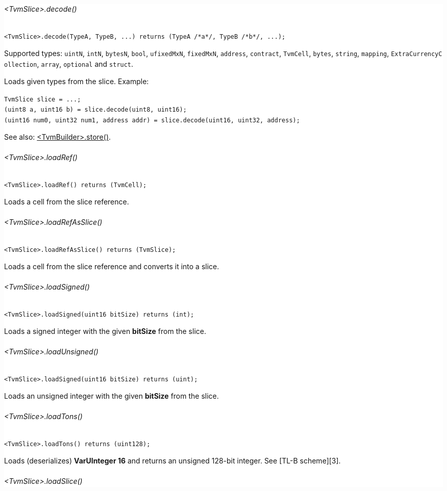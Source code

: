 ###### \<TvmSlice\>.decode()

```TVMSolidity
<TvmSlice>.decode(TypeA, TypeB, ...) returns (TypeA /*a*/, TypeB /*b*/, ...);
```

Supported types: `uintN`, `intN`, `bytesN`, `bool`, `ufixedMxN`, `fixedMxN`, `address`, `contract`,
`TvmCell`, `bytes`, `string`, `mapping`, `ExtraCurrencyCollection`, `array`, `optional` and `struct`.

Loads given types from the slice. Example:

```TVMSolidity
TvmSlice slice = ...;
(uint8 a, uint16 b) = slice.decode(uint8, uint16);
(uint16 num0, uint32 num1, address addr) = slice.decode(uint16, uint32, address);
```

See also: [\<TvmBuilder\>.store()](#tvmbuilderstore).

###### \<TvmSlice\>.loadRef()

```TVMSolidity
<TvmSlice>.loadRef() returns (TvmCell);
```

Loads a cell from the slice reference.

###### \<TvmSlice\>.loadRefAsSlice()

```TVMSolidity
<TvmSlice>.loadRefAsSlice() returns (TvmSlice);
```

Loads a cell from the slice reference and converts it into a slice.

###### \<TvmSlice\>.loadSigned()

```TVMSolidity
<TvmSlice>.loadSigned(uint16 bitSize) returns (int);
```

Loads a signed integer with the given **bitSize** from the slice.

###### \<TvmSlice\>.loadUnsigned()

```TVMSolidity
<TvmSlice>.loadSigned(uint16 bitSize) returns (uint);
```

Loads an unsigned integer with the given **bitSize** from the slice.

###### \<TvmSlice\>.loadTons()

```TVMSolidity
<TvmSlice>.loadTons() returns (uint128);
```

Loads (deserializes) **VarUInteger 16** and returns an unsigned 128-bit integer. See [TL-B scheme][3].

###### \<TvmSlice\>.loadSlice()
